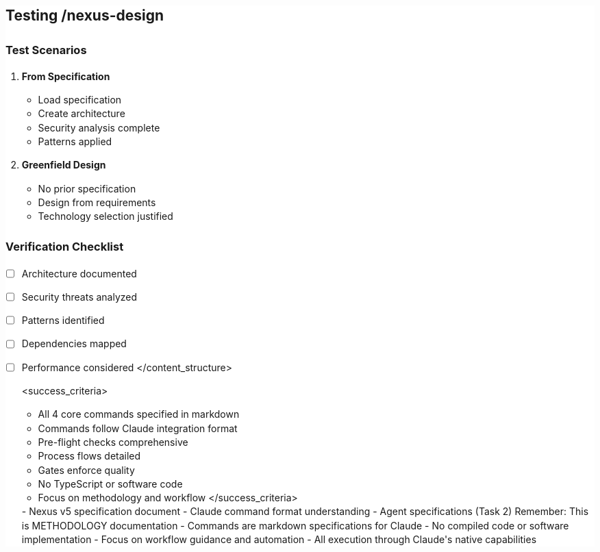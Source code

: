 ## Testing /nexus-design

### Test Scenarios

1. **From Specification**
   - Load specification
   - Create architecture
   - Security analysis complete
   - Patterns applied

2. **Greenfield Design**
   - No prior specification
   - Design from requirements
   - Technology selection justified

### Verification Checklist
- [ ] Architecture documented
- [ ] Security threats analyzed
- [ ] Patterns identified
- [ ] Dependencies mapped
- [ ] Performance considered
      </content_structure>
    </deliverable>

  </deliverables>

  <success_criteria>
    - All 4 core commands specified in markdown
    - Commands follow Claude integration format
    - Pre-flight checks comprehensive
    - Process flows detailed
    - Gates enforce quality
    - No TypeScript or software code
    - Focus on methodology and workflow
  </success_criteria>

  <dependencies>
    - Nexus v5 specification document
    - Claude command format understanding
    - Agent specifications (Task 2)
  </dependencies>

  <notes>
    Remember: This is METHODOLOGY documentation
    - Commands are markdown specifications for Claude
    - No compiled code or software implementation
    - Focus on workflow guidance and automation
    - All execution through Claude's native capabilities
  </notes>

</task>